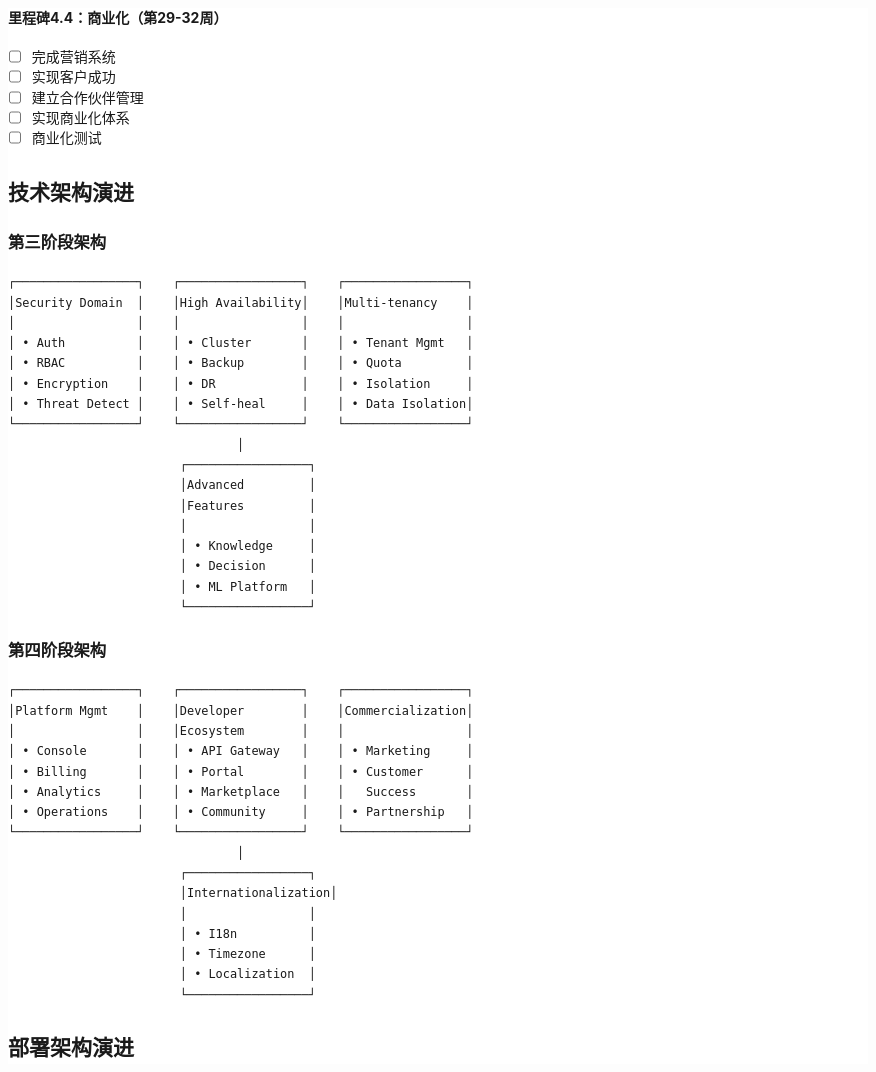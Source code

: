 #### 里程碑4.4：商业化（第29-32周）
- [ ] 完成营销系统
- [ ] 实现客户成功
- [ ] 建立合作伙伴管理
- [ ] 实现商业化体系
- [ ] 商业化测试

## 技术架构演进

### 第三阶段架构
```
┌─────────────────┐    ┌─────────────────┐    ┌─────────────────┐
│Security Domain  │    │High Availability│    │Multi-tenancy    │
│                 │    │                 │    │                 │
│ • Auth          │    │ • Cluster       │    │ • Tenant Mgmt   │
│ • RBAC          │    │ • Backup        │    │ • Quota         │
│ • Encryption    │    │ • DR            │    │ • Isolation     │
│ • Threat Detect │    │ • Self-heal     │    │ • Data Isolation│
└─────────────────┘    └─────────────────┘    └─────────────────┘
                                │
                        ┌─────────────────┐
                        │Advanced         │
                        │Features         │
                        │                 │
                        │ • Knowledge     │
                        │ • Decision      │
                        │ • ML Platform   │
                        └─────────────────┘
```

### 第四阶段架构
```
┌─────────────────┐    ┌─────────────────┐    ┌─────────────────┐
│Platform Mgmt    │    │Developer        │    │Commercialization│
│                 │    │Ecosystem        │    │                 │
│ • Console       │    │ • API Gateway   │    │ • Marketing     │
│ • Billing       │    │ • Portal        │    │ • Customer      │
│ • Analytics     │    │ • Marketplace   │    │   Success       │
│ • Operations    │    │ • Community     │    │ • Partnership   │
└─────────────────┘    └─────────────────┘    └─────────────────┘
                                │
                        ┌─────────────────┐
                        │Internationalization│
                        │                 │
                        │ • I18n          │
                        │ • Timezone      │
                        │ • Localization  │
                        └─────────────────┘
```

## 部署架构演进
